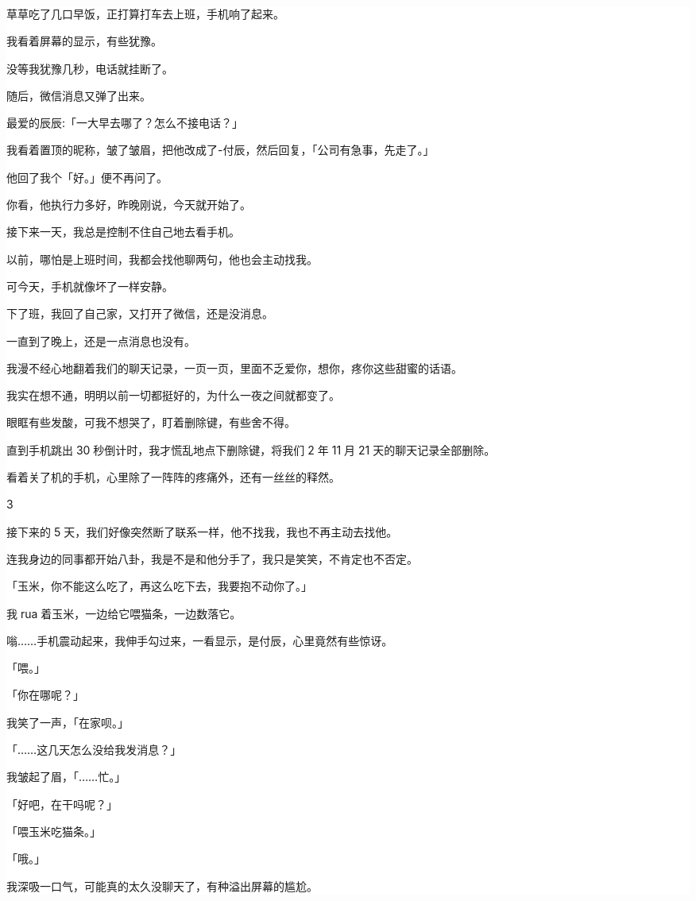 草草吃了几口早饭，正打算打车去上班，手机响了起来。

我看着屏幕的显示，有些犹豫。

没等我犹豫几秒，电话就挂断了。

随后，微信消息又弹了出来。

最爱的辰辰:「一大早去哪了？怎么不接电话？」

我看着置顶的昵称，皱了皱眉，把他改成了-付辰，然后回复，「公司有急事，先走了。」

他回了我个「好。」便不再问了。

你看，他执行力多好，昨晚刚说，今天就开始了。

接下来一天，我总是控制不住自己地去看手机。

以前，哪怕是上班时间，我都会找他聊两句，他也会主动找我。

可今天，手机就像坏了一样安静。

下了班，我回了自己家，又打开了微信，还是没消息。

一直到了晚上，还是一点消息也没有。

我漫不经心地翻着我们的聊天记录，一页一页，里面不乏爱你，想你，疼你这些甜蜜的话语。

我实在想不通，明明以前一切都挺好的，为什么一夜之间就都变了。

眼眶有些发酸，可我不想哭了，盯着删除键，有些舍不得。

直到手机跳出 30 秒倒计时，我才慌乱地点下删除键，将我们 2 年 11 月 21 天的聊天记录全部删除。

看着关了机的手机，心里除了一阵阵的疼痛外，还有一丝丝的释然。

3

接下来的 5 天，我们好像突然断了联系一样，他不找我，我也不再主动去找他。

连我身边的同事都开始八卦，我是不是和他分手了，我只是笑笑，不肯定也不否定。

「玉米，你不能这么吃了，再这么吃下去，我要抱不动你了。」

我 rua 着玉米，一边给它喂猫条，一边数落它。

嗡……手机震动起来，我伸手勾过来，一看显示，是付辰，心里竟然有些惊讶。

「喂。」

「你在哪呢？」

我笑了一声，「在家呗。」

「……这几天怎么没给我发消息？」

我皱起了眉，「……忙。」

「好吧，在干吗呢？」

「喂玉米吃猫条。」

「哦。」

我深吸一口气，可能真的太久没聊天了，有种溢出屏幕的尴尬。
